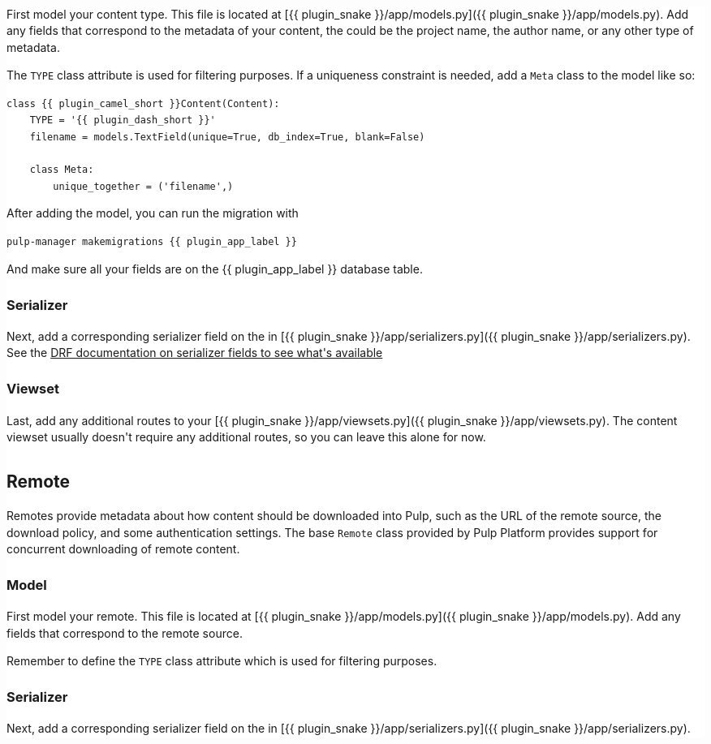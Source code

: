 First model your content type. This file is located at [{{ plugin_snake }}/app/models.py]({{ plugin_snake }}/app/models.py).
Add any fields that correspond to the metadata of your content, the could be the project name, the author name, or any other type of metadata.

The ``TYPE`` class attribute is used for filtering purposes.
If a uniqueness constraint is needed, add a ``Meta`` class to the model like so:

```
class {{ plugin_camel_short }}Content(Content):
    TYPE = '{{ plugin_dash_short }}'
    filename = models.TextField(unique=True, db_index=True, blank=False)

    class Meta:
        unique_together = ('filename',)
```

After adding the model, you can run the migration with

`pulp-manager makemigrations {{ plugin_app_label }}`

And make sure all your fields are on the {{ plugin_app_label }} database table.

### Serializer

Next, add a corresponding serializer field on the in [{{ plugin_snake }}/app/serializers.py]({{ plugin_snake }}/app/serializers.py).
See the [DRF documentation on serializer fields to see what's available](http://www.django-rest-framework.org/api-guide/fields/)


### Viewset

Last, add any additional routes to your [{{ plugin_snake }}/app/viewsets.py]({{ plugin_snake }}/app/viewsets.py).
The content viewset usually doesn't require any additional routes, so you can leave this alone for now.


## Remote

Remotes provide metadata about how content should be downloaded into Pulp, such as the URL of the remote source, the download policy, and some authentication settings. The base ``Remote`` class provided by Pulp Platform provides support for concurrent downloading of remote content.

### Model

First model your remote. This file is located at [{{ plugin_snake }}/app/models.py]({{ plugin_snake }}/app/models.py).
Add any fields that correspond to the remote source.

Remember to define the ``TYPE`` class attribute which is used for filtering purposes.

### Serializer

Next, add a corresponding serializer field on the in [{{ plugin_snake }}/app/serializers.py]({{ plugin_snake }}/app/serializers.py).
